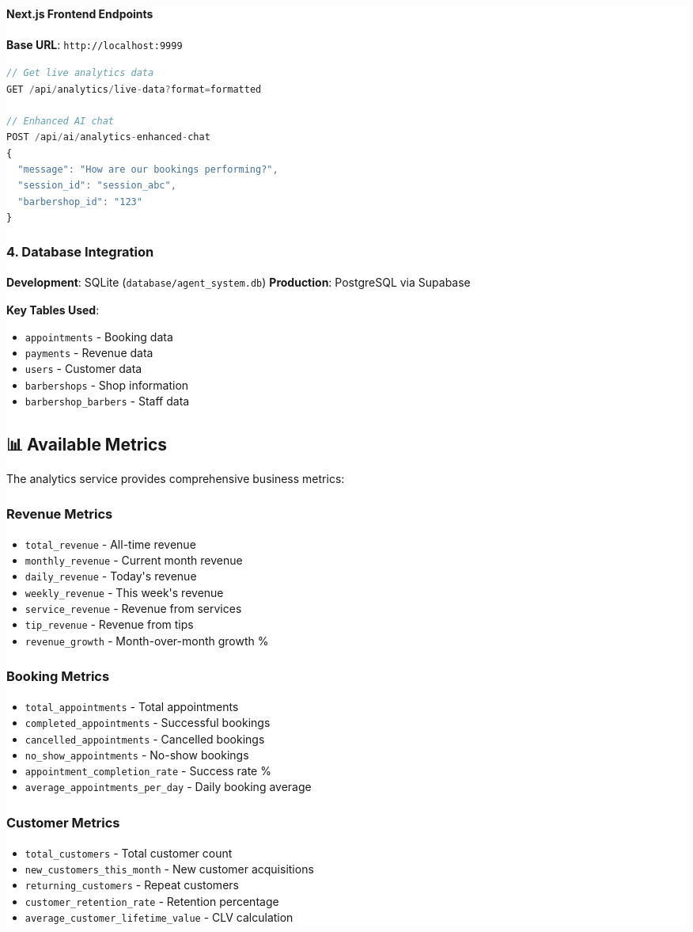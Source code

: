 #### Next.js Frontend Endpoints
**Base URL**: `http://localhost:9999`

```javascript
// Get live analytics data
GET /api/analytics/live-data?format=formatted

// Enhanced AI chat
POST /api/ai/analytics-enhanced-chat
{
  "message": "How are our bookings performing?",
  "session_id": "session_abc",
  "barbershop_id": "123"
}
```

### 4. Database Integration

**Development**: SQLite (`database/agent_system.db`)
**Production**: PostgreSQL via Supabase

**Key Tables Used**:
- `appointments` - Booking data
- `payments` - Revenue data  
- `users` - Customer data
- `barbershops` - Shop information
- `barbershop_barbers` - Staff data

## 📊 Available Metrics

The analytics service provides comprehensive business metrics:

### Revenue Metrics
- `total_revenue` - All-time revenue
- `monthly_revenue` - Current month revenue  
- `daily_revenue` - Today's revenue
- `weekly_revenue` - This week's revenue
- `service_revenue` - Revenue from services
- `tip_revenue` - Revenue from tips
- `revenue_growth` - Month-over-month growth %

### Booking Metrics  
- `total_appointments` - Total appointments
- `completed_appointments` - Successful bookings
- `cancelled_appointments` - Cancelled bookings
- `no_show_appointments` - No-show bookings
- `appointment_completion_rate` - Success rate %
- `average_appointments_per_day` - Daily booking average

### Customer Metrics
- `total_customers` - Total customer count
- `new_customers_this_month` - New customer acquisitions
- `returning_customers` - Repeat customers
- `customer_retention_rate` - Retention percentage
- `average_customer_lifetime_value` - CLV calculation
